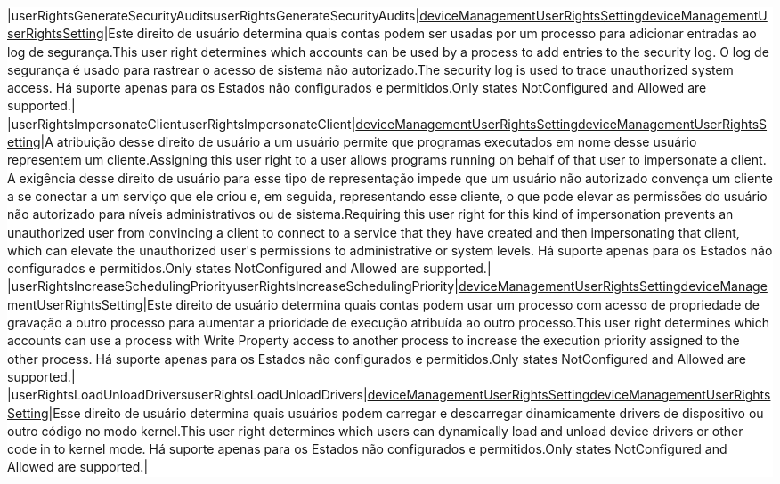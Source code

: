 |<span data-ttu-id="bcc76-259">userRightsGenerateSecurityAudits</span><span class="sxs-lookup"><span data-stu-id="bcc76-259">userRightsGenerateSecurityAudits</span></span>|[<span data-ttu-id="bcc76-260">deviceManagementUserRightsSetting</span><span class="sxs-lookup"><span data-stu-id="bcc76-260">deviceManagementUserRightsSetting</span></span>](../resources/intune-deviceconfig-devicemanagementuserrightssetting.md)|<span data-ttu-id="bcc76-261">Este direito de usuário determina quais contas podem ser usadas por um processo para adicionar entradas ao log de segurança.</span><span class="sxs-lookup"><span data-stu-id="bcc76-261">This user right determines which accounts can be used by a process to add entries to the security log.</span></span> <span data-ttu-id="bcc76-262">O log de segurança é usado para rastrear o acesso de sistema não autorizado.</span><span class="sxs-lookup"><span data-stu-id="bcc76-262">The security log is used to trace unauthorized system access.</span></span>  <span data-ttu-id="bcc76-263">Há suporte apenas para os Estados não configurados e permitidos.</span><span class="sxs-lookup"><span data-stu-id="bcc76-263">Only states NotConfigured and Allowed are supported.</span></span>|
|<span data-ttu-id="bcc76-264">userRightsImpersonateClient</span><span class="sxs-lookup"><span data-stu-id="bcc76-264">userRightsImpersonateClient</span></span>|[<span data-ttu-id="bcc76-265">deviceManagementUserRightsSetting</span><span class="sxs-lookup"><span data-stu-id="bcc76-265">deviceManagementUserRightsSetting</span></span>](../resources/intune-deviceconfig-devicemanagementuserrightssetting.md)|<span data-ttu-id="bcc76-266">A atribuição desse direito de usuário a um usuário permite que programas executados em nome desse usuário representem um cliente.</span><span class="sxs-lookup"><span data-stu-id="bcc76-266">Assigning this user right to a user allows programs running on behalf of that user to impersonate a client.</span></span> <span data-ttu-id="bcc76-267">A exigência desse direito de usuário para esse tipo de representação impede que um usuário não autorizado convença um cliente a se conectar a um serviço que ele criou e, em seguida, representando esse cliente, o que pode elevar as permissões do usuário não autorizado para níveis administrativos ou de sistema.</span><span class="sxs-lookup"><span data-stu-id="bcc76-267">Requiring this user right for this kind of impersonation prevents an unauthorized user from convincing a client to connect to a service that they have created and then impersonating that client, which can elevate the unauthorized user's permissions to administrative or system levels.</span></span> <span data-ttu-id="bcc76-268">Há suporte apenas para os Estados não configurados e permitidos.</span><span class="sxs-lookup"><span data-stu-id="bcc76-268">Only states NotConfigured and Allowed are supported.</span></span>|
|<span data-ttu-id="bcc76-269">userRightsIncreaseSchedulingPriority</span><span class="sxs-lookup"><span data-stu-id="bcc76-269">userRightsIncreaseSchedulingPriority</span></span>|[<span data-ttu-id="bcc76-270">deviceManagementUserRightsSetting</span><span class="sxs-lookup"><span data-stu-id="bcc76-270">deviceManagementUserRightsSetting</span></span>](../resources/intune-deviceconfig-devicemanagementuserrightssetting.md)|<span data-ttu-id="bcc76-271">Este direito de usuário determina quais contas podem usar um processo com acesso de propriedade de gravação a outro processo para aumentar a prioridade de execução atribuída ao outro processo.</span><span class="sxs-lookup"><span data-stu-id="bcc76-271">This user right determines which accounts can use a process with Write Property access to another process to increase the execution priority assigned to the other process.</span></span> <span data-ttu-id="bcc76-272">Há suporte apenas para os Estados não configurados e permitidos.</span><span class="sxs-lookup"><span data-stu-id="bcc76-272">Only states NotConfigured and Allowed are supported.</span></span>|
|<span data-ttu-id="bcc76-273">userRightsLoadUnloadDrivers</span><span class="sxs-lookup"><span data-stu-id="bcc76-273">userRightsLoadUnloadDrivers</span></span>|[<span data-ttu-id="bcc76-274">deviceManagementUserRightsSetting</span><span class="sxs-lookup"><span data-stu-id="bcc76-274">deviceManagementUserRightsSetting</span></span>](../resources/intune-deviceconfig-devicemanagementuserrightssetting.md)|<span data-ttu-id="bcc76-275">Esse direito de usuário determina quais usuários podem carregar e descarregar dinamicamente drivers de dispositivo ou outro código no modo kernel.</span><span class="sxs-lookup"><span data-stu-id="bcc76-275">This user right determines which users can dynamically load and unload device drivers or other code in to kernel mode.</span></span> <span data-ttu-id="bcc76-276">Há suporte apenas para os Estados não configurados e permitidos.</span><span class="sxs-lookup"><span data-stu-id="bcc76-276">Only states NotConfigured and Allowed are supported.</span></span>|